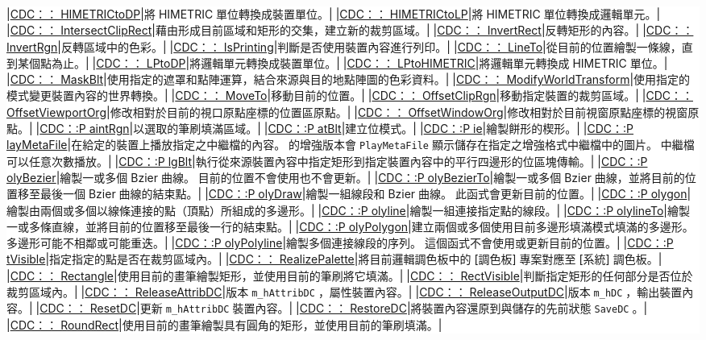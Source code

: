 |[CDC：： HIMETRICtoDP](#himetrictodp)|將 HIMETRIC 單位轉換成裝置單位。|
|[CDC：： HIMETRICtoLP](#himetrictolp)|將 HIMETRIC 單位轉換成邏輯單元。|
|[CDC：： IntersectClipRect](#intersectcliprect)|藉由形成目前區域和矩形的交集，建立新的裁剪區域。|
|[CDC：： InvertRect](#invertrect)|反轉矩形的內容。|
|[CDC：： InvertRgn](#invertrgn)|反轉區域中的色彩。|
|[CDC：： IsPrinting](#isprinting)|判斷是否使用裝置內容進行列印。|
|[CDC：： LineTo](#lineto)|從目前的位置繪製一條線，直到某個點為止。|
|[CDC：： LPtoDP](#lptodp)|將邏輯單元轉換成裝置單位。|
|[CDC：： LPtoHIMETRIC](#lptohimetric)|將邏輯單元轉換成 HIMETRIC 單位。|
|[CDC：： MaskBlt](#maskblt)|使用指定的遮罩和點陣運算，結合來源與目的地點陣圖的色彩資料。|
|[CDC：： ModifyWorldTransform](#modifyworldtransform)|使用指定的模式變更裝置內容的世界轉換。|
|[CDC：： MoveTo](#moveto)|移動目前的位置。|
|[CDC：： OffsetClipRgn](#offsetcliprgn)|移動指定裝置的裁剪區域。|
|[CDC：： OffsetViewportOrg](#offsetviewportorg)|修改相對於目前的視口原點座標的位置區原點。|
|[CDC：： OffsetWindowOrg](#offsetwindoworg)|修改相對於目前視窗原點座標的視窗原點。|
|[CDC：:P aintRgn](#paintrgn)|以選取的筆刷填滿區域。|
|[CDC：:P atBlt](#patblt)|建立位模式。|
|[CDC：:P ie](#pie)|繪製餅形的楔形。|
|[CDC：:P layMetaFile](#playmetafile)|在給定的裝置上播放指定之中繼檔的內容。 的增強版本會 `PlayMetaFile` 顯示儲存在指定之增強格式中繼檔中的圖片。 中繼檔可以任意次數播放。|
|[CDC：:P lgBlt](#plgblt)|執行從來源裝置內容中指定矩形到指定裝置內容中的平行四邊形的位區塊傳輸。|
|[CDC：:P olyBezier](#polybezier)|繪製一或多個 Bzier 曲線。 目前的位置不會使用也不會更新。|
|[CDC：:P olyBezierTo](#polybezierto)|繪製一或多個 Bzier 曲線，並將目前的位置移至最後一個 Bzier 曲線的結束點。|
|[CDC：:P olyDraw](#polydraw)|繪製一組線段和 Bzier 曲線。 此函式會更新目前的位置。|
|[CDC：:P olygon](#polygon)|繪製由兩個或多個以線條連接的點（頂點）所組成的多邊形。|
|[CDC：:P olyline](#polyline)|繪製一組連接指定點的線段。|
|[CDC：:P olylineTo](#polylineto)|繪製一或多條直線，並將目前的位置移至最後一行的結束點。|
|[CDC：:P olyPolygon](#polypolygon)|建立兩個或多個使用目前多邊形填滿模式填滿的多邊形。 多邊形可能不相鄰或可能重迭。|
|[CDC：:P olyPolyline](#polypolyline)|繪製多個連接線段的序列。 這個函式不會使用或更新目前的位置。|
|[CDC：:P tVisible](#ptvisible)|指定指定的點是否在裁剪區域內。|
|[CDC：： RealizePalette](#realizepalette)|將目前邏輯調色板中的 [調色板] 專案對應至 [系統] 調色板。|
|[CDC：： Rectangle](#rectangle)|使用目前的畫筆繪製矩形，並使用目前的筆刷將它填滿。|
|[CDC：： RectVisible](#rectvisible)|判斷指定矩形的任何部分是否位於裁剪區域內。|
|[CDC：： ReleaseAttribDC](#releaseattribdc)|版本 `m_hAttribDC` ，屬性裝置內容。|
|[CDC：： ReleaseOutputDC](#releaseoutputdc)|版本 `m_hDC` ，輸出裝置內容。|
|[CDC：： ResetDC](#resetdc)|更新 `m_hAttribDC` 裝置內容。|
|[CDC：： RestoreDC](#restoredc)|將裝置內容還原到與儲存的先前狀態 `SaveDC` 。|
|[CDC：： RoundRect](#roundrect)|使用目前的畫筆繪製具有圓角的矩形，並使用目前的筆刷填滿。|